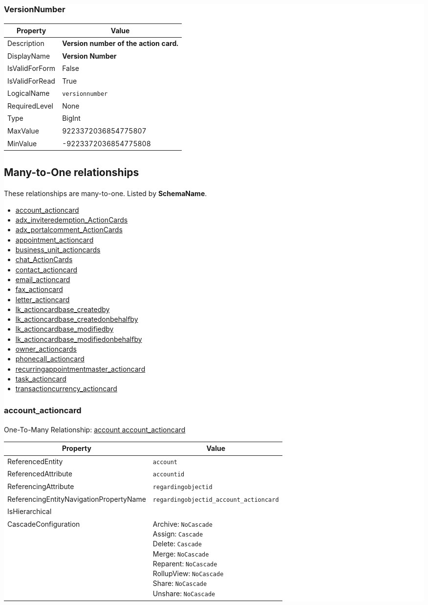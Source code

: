 ### <a name="BKMK_VersionNumber"></a> VersionNumber

|Property|Value|
|---|---|
|Description|**Version number of the action card.**|
|DisplayName|**Version Number**|
|IsValidForForm|False|
|IsValidForRead|True|
|LogicalName|`versionnumber`|
|RequiredLevel|None|
|Type|BigInt|
|MaxValue|9223372036854775807|
|MinValue|-9223372036854775808|

## Many-to-One relationships

These relationships are many-to-one. Listed by **SchemaName**.

- [account_actioncard](#BKMK_account_actioncard)
- [adx_inviteredemption_ActionCards](#BKMK_adx_inviteredemption_ActionCards)
- [adx_portalcomment_ActionCards](#BKMK_adx_portalcomment_ActionCards)
- [appointment_actioncard](#BKMK_appointment_actioncard)
- [business_unit_actioncards](#BKMK_business_unit_actioncards)
- [chat_ActionCards](#BKMK_chat_ActionCards)
- [contact_actioncard](#BKMK_contact_actioncard)
- [email_actioncard](#BKMK_email_actioncard)
- [fax_actioncard](#BKMK_fax_actioncard)
- [letter_actioncard](#BKMK_letter_actioncard)
- [lk_actioncardbase_createdby](#BKMK_lk_actioncardbase_createdby)
- [lk_actioncardbase_createdonbehalfby](#BKMK_lk_actioncardbase_createdonbehalfby)
- [lk_actioncardbase_modifiedby](#BKMK_lk_actioncardbase_modifiedby)
- [lk_actioncardbase_modifiedonbehalfby](#BKMK_lk_actioncardbase_modifiedonbehalfby)
- [owner_actioncards](#BKMK_owner_actioncards)
- [phonecall_actioncard](#BKMK_phonecall_actioncard)
- [recurringappointmentmaster_actioncard](#BKMK_recurringappointmentmaster_actioncard)
- [task_actioncard](#BKMK_task_actioncard)
- [transactioncurrency_actioncard](#BKMK_transactioncurrency_actioncard)

### <a name="BKMK_account_actioncard"></a> account_actioncard

One-To-Many Relationship: [account account_actioncard](account.md#BKMK_account_actioncard)

|Property|Value|
|---|---|
|ReferencedEntity|`account`|
|ReferencedAttribute|`accountid`|
|ReferencingAttribute|`regardingobjectid`|
|ReferencingEntityNavigationPropertyName|`regardingobjectid_account_actioncard`|
|IsHierarchical||
|CascadeConfiguration|Archive: `NoCascade`<br />Assign: `Cascade`<br />Delete: `Cascade`<br />Merge: `NoCascade`<br />Reparent: `NoCascade`<br />RollupView: `NoCascade`<br />Share: `NoCascade`<br />Unshare: `NoCascade`|
